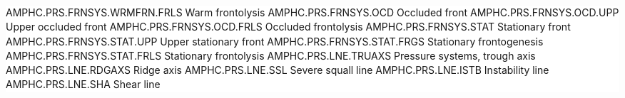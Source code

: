 <tr>
<td>AMPHC.PRS.FRNSYS.WRMFRN.FRLS</td>
<td>Warm frontolysis</td>
<td></td>
</tr>
<tr>
<td>AMPHC.PRS.FRNSYS.OCD</td>
<td>Occluded front</td>
<td></td>
</tr>
<tr>
<td>AMPHC.PRS.FRNSYS.OCD.UPP</td>
<td>Upper occluded front</td>
<td></td>
</tr>
<tr>
<td>AMPHC.PRS.FRNSYS.OCD.FRLS</td>
<td>Occluded frontolysis</td>
<td></td>
</tr>
<tr>
<td>AMPHC.PRS.FRNSYS.STAT</td>
<td>Stationary front</td>
<td></td>
</tr>
<tr>
<td>AMPHC.PRS.FRNSYS.STAT.UPP</td>
<td>Upper stationary front</td>
<td></td>
</tr>
<tr>
<td>AMPHC.PRS.FRNSYS.STAT.FRGS</td>
<td>Stationary frontogenesis</td>
<td></td>
</tr>
<tr>
<td>AMPHC.PRS.FRNSYS.STAT.FRLS</td>
<td>Stationary frontolysis</td>
<td></td>
</tr>
<tr>
<td>AMPHC.PRS.LNE.TRUAXS</td>
<td>Pressure systems, trough axis</td>
<td></td>
</tr>
<tr>
<td>AMPHC.PRS.LNE.RDGAXS</td>
<td>Ridge axis</td>
<td></td>
</tr>
<tr>
<td>AMPHC.PRS.LNE.SSL</td>
<td>Severe squall line</td>
<td></td>
</tr>
<tr>
<td>AMPHC.PRS.LNE.ISTB</td>
<td>Instability line</td>
<td></td>
</tr>
<tr>
<td>AMPHC.PRS.LNE.SHA</td>
<td>Shear line</td>
<td></td>